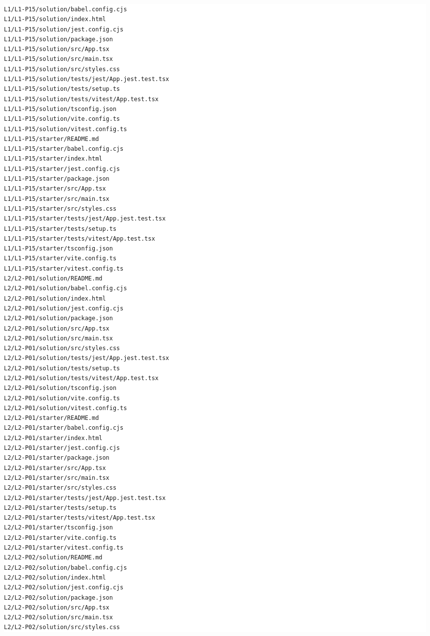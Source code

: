 ```
L1/L1-P15/solution/babel.config.cjs
L1/L1-P15/solution/index.html
L1/L1-P15/solution/jest.config.cjs
L1/L1-P15/solution/package.json
L1/L1-P15/solution/src/App.tsx
L1/L1-P15/solution/src/main.tsx
L1/L1-P15/solution/src/styles.css
L1/L1-P15/solution/tests/jest/App.jest.test.tsx
L1/L1-P15/solution/tests/setup.ts
L1/L1-P15/solution/tests/vitest/App.test.tsx
L1/L1-P15/solution/tsconfig.json
L1/L1-P15/solution/vite.config.ts
L1/L1-P15/solution/vitest.config.ts
L1/L1-P15/starter/README.md
L1/L1-P15/starter/babel.config.cjs
L1/L1-P15/starter/index.html
L1/L1-P15/starter/jest.config.cjs
L1/L1-P15/starter/package.json
L1/L1-P15/starter/src/App.tsx
L1/L1-P15/starter/src/main.tsx
L1/L1-P15/starter/src/styles.css
L1/L1-P15/starter/tests/jest/App.jest.test.tsx
L1/L1-P15/starter/tests/setup.ts
L1/L1-P15/starter/tests/vitest/App.test.tsx
L1/L1-P15/starter/tsconfig.json
L1/L1-P15/starter/vite.config.ts
L1/L1-P15/starter/vitest.config.ts
L2/L2-P01/solution/README.md
L2/L2-P01/solution/babel.config.cjs
L2/L2-P01/solution/index.html
L2/L2-P01/solution/jest.config.cjs
L2/L2-P01/solution/package.json
L2/L2-P01/solution/src/App.tsx
L2/L2-P01/solution/src/main.tsx
L2/L2-P01/solution/src/styles.css
L2/L2-P01/solution/tests/jest/App.jest.test.tsx
L2/L2-P01/solution/tests/setup.ts
L2/L2-P01/solution/tests/vitest/App.test.tsx
L2/L2-P01/solution/tsconfig.json
L2/L2-P01/solution/vite.config.ts
L2/L2-P01/solution/vitest.config.ts
L2/L2-P01/starter/README.md
L2/L2-P01/starter/babel.config.cjs
L2/L2-P01/starter/index.html
L2/L2-P01/starter/jest.config.cjs
L2/L2-P01/starter/package.json
L2/L2-P01/starter/src/App.tsx
L2/L2-P01/starter/src/main.tsx
L2/L2-P01/starter/src/styles.css
L2/L2-P01/starter/tests/jest/App.jest.test.tsx
L2/L2-P01/starter/tests/setup.ts
L2/L2-P01/starter/tests/vitest/App.test.tsx
L2/L2-P01/starter/tsconfig.json
L2/L2-P01/starter/vite.config.ts
L2/L2-P01/starter/vitest.config.ts
L2/L2-P02/solution/README.md
L2/L2-P02/solution/babel.config.cjs
L2/L2-P02/solution/index.html
L2/L2-P02/solution/jest.config.cjs
L2/L2-P02/solution/package.json
L2/L2-P02/solution/src/App.tsx
L2/L2-P02/solution/src/main.tsx
L2/L2-P02/solution/src/styles.css
```